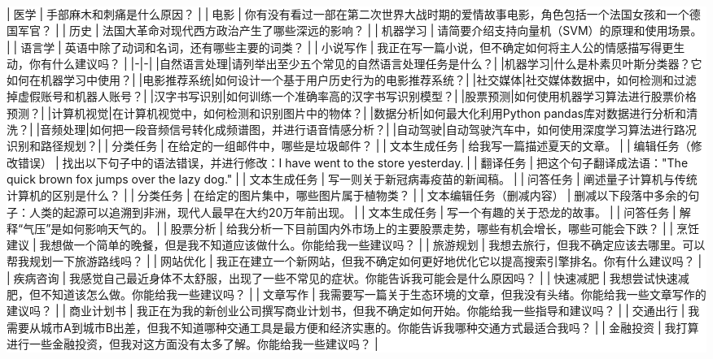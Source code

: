 | 医学                             | 手部麻木和刺痛是什么原因？                                                                                             |
| 电影                             | 你有没有看过一部在第二次世界大战时期的爱情故事电影，角色包括一个法国女孩和一个德国军官？                            |
| 历史                             | 法国大革命对现代西方政治产生了哪些深远的影响？                                                                        |
| 机器学习                       | 请简要介绍支持向量机（SVM）的原理和使用场景。                                                                       |
| 语言学                           | 英语中除了动词和名词，还有哪些主要的词类？                                                                           |
| 小说写作                       | 我正在写一篇小说，但不确定如何将主人公的情感描写得更生动，你有什么建议吗？                                           |
|-|-|
|自然语言处理|请列举出至少五个常见的自然语言处理任务是什么？|
|机器学习|什么是朴素贝叶斯分类器？它如何在机器学习中使用？|
|电影推荐系统|如何设计一个基于用户历史行为的电影推荐系统？|
|社交媒体|社交媒体数据中，如何检测和过滤掉虚假账号和机器人账号？|
|汉字书写识别|如何训练一个准确率高的汉字书写识别模型？|
|股票预测|如何使用机器学习算法进行股票价格预测？|
|计算机视觉|在计算机视觉中，如何检测和识别图片中的物体？|
|数据分析|如何最大化利用Python pandas库对数据进行分析和清洗？|
|音频处理|如何把一段音频信号转化成频谱图，并进行语音情感分析？|
|自动驾驶|自动驾驶汽车中，如何使用深度学习算法进行路况识别和路径规划？|
| 分类任务               | 在给定的一组邮件中，哪些是垃圾邮件？                         |
| 文本生成任务           | 给我写一篇描述夏天的文章。                                     |
| 编辑任务（修改错误）   | 找出以下句子中的语法错误，并进行修改：I have went to the store yesterday. |
| 翻译任务               | 把这个句子翻译成法语："The quick brown fox jumps over the lazy dog." |
| 文本生成任务           | 写一则关于新冠病毒疫苗的新闻稿。                                 |
| 问答任务               | 阐述量子计算机与传统计算机的区别是什么？                       |
| 分类任务               | 在给定的图片集中，哪些图片属于植物类？                         |
| 文本编辑任务（删减内容） | 删减以下段落中多余的句子：人类的起源可以追溯到非洲，现代人最早在大约20万年前出现。 |
| 文本生成任务           | 写一个有趣的关于恐龙的故事。                                     |
| 问答任务               | 解释“气压”是如何影响天气的。                                   |
| 股票分析                               | 给我分析一下目前国内外市场上的主要股票走势，哪些有机会增长，哪些可能会下跌？                                                                                                                                                                                     |
| 烹饪建议                               | 我想做一个简单的晚餐，但是我不知道应该做什么。你能给我一些建议吗？                                                                                                                                                                                                       |
| 旅游规划                               | 我想去旅行，但我不确定应该去哪里。可以帮我规划一下旅游路线吗？                                                                                                                                                                                                             |
| 网站优化                               | 我正在建立一个新网站，但我不确定如何更好地优化它以提高搜索引擎排名。你有什么建议吗？                                                                                                                                                                                   |
| 疾病咨询                               | 我感觉自己最近身体不太舒服，出现了一些不常见的症状。你能告诉我可能会是什么原因吗？                                                                                                                                                                                       |
| 快速减肥                               | 我想尝试快速减肥，但不知道该怎么做。你能给我一些建议吗？                                                                                                                                                                                                                 |
| 文章写作                               | 我需要写一篇关于生态环境的文章，但我没有头绪。你能给我一些文章写作的建议吗？                                                                                                                                                                                             |
| 商业计划书                             | 我正在为我的新创业公司撰写商业计划书，但我不确定如何开始。你能给我一些指导和建议吗？                                                                                                                                                                                   |
| 交通出行                               | 我需要从城市A到城市B出差，但我不知道哪种交通工具是最方便和经济实惠的。你能告诉我哪种交通方式最适合我吗？                                                                                                                                                                 |
| 金融投资                               | 我打算进行一些金融投资，但我对这方面没有太多了解。你能给我一些建议吗？                                                                                                                                                                                                   |